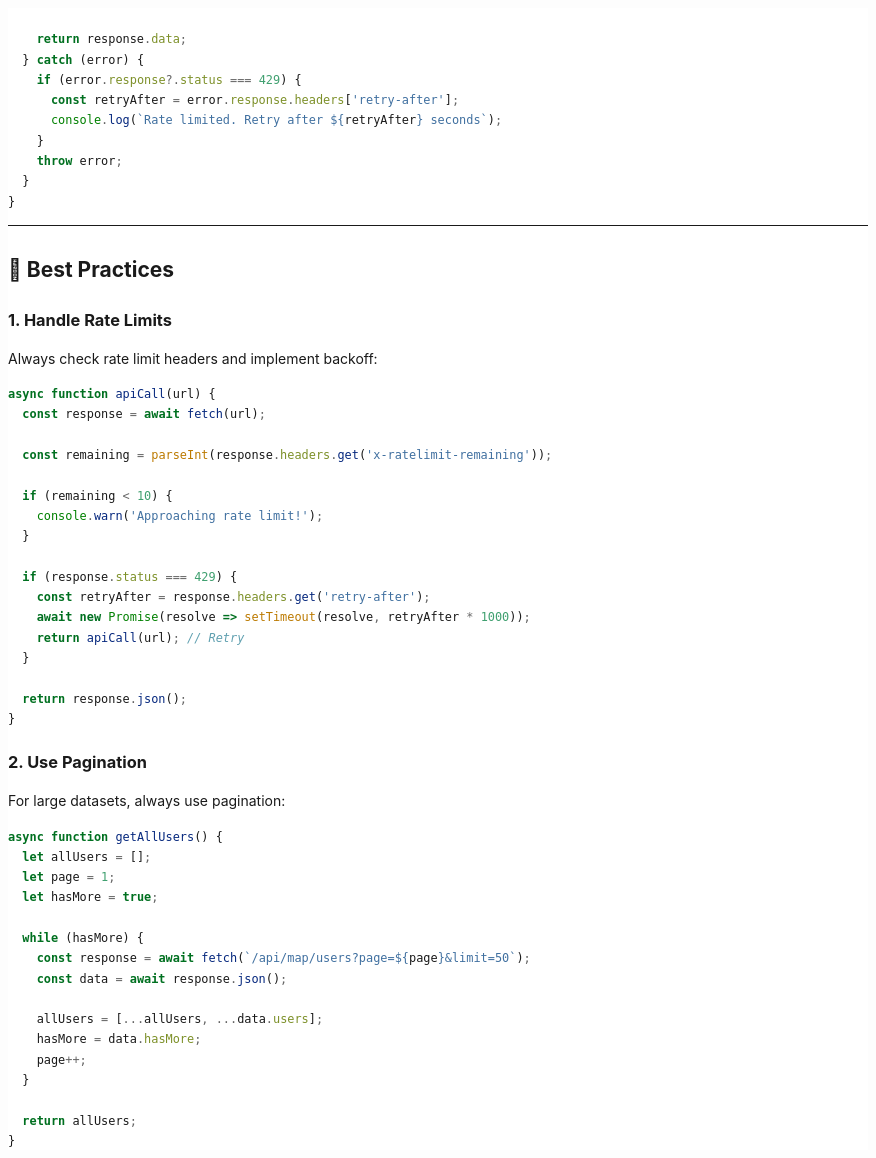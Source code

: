 ```javascript

    return response.data;
  } catch (error) {
    if (error.response?.status === 429) {
      const retryAfter = error.response.headers['retry-after'];
      console.log(`Rate limited. Retry after ${retryAfter} seconds`);
    }
    throw error;
  }
}
```

---

## 🚀 Best Practices

### 1. Handle Rate Limits

Always check rate limit headers and implement backoff:

```javascript
async function apiCall(url) {
  const response = await fetch(url);
  
  const remaining = parseInt(response.headers.get('x-ratelimit-remaining'));
  
  if (remaining < 10) {
    console.warn('Approaching rate limit!');
  }
  
  if (response.status === 429) {
    const retryAfter = response.headers.get('retry-after');
    await new Promise(resolve => setTimeout(resolve, retryAfter * 1000));
    return apiCall(url); // Retry
  }
  
  return response.json();
}
```

### 2. Use Pagination

For large datasets, always use pagination:

```javascript
async function getAllUsers() {
  let allUsers = [];
  let page = 1;
  let hasMore = true;

  while (hasMore) {
    const response = await fetch(`/api/map/users?page=${page}&limit=50`);
    const data = await response.json();
    
    allUsers = [...allUsers, ...data.users];
    hasMore = data.hasMore;
    page++;
  }

  return allUsers;
}
```
